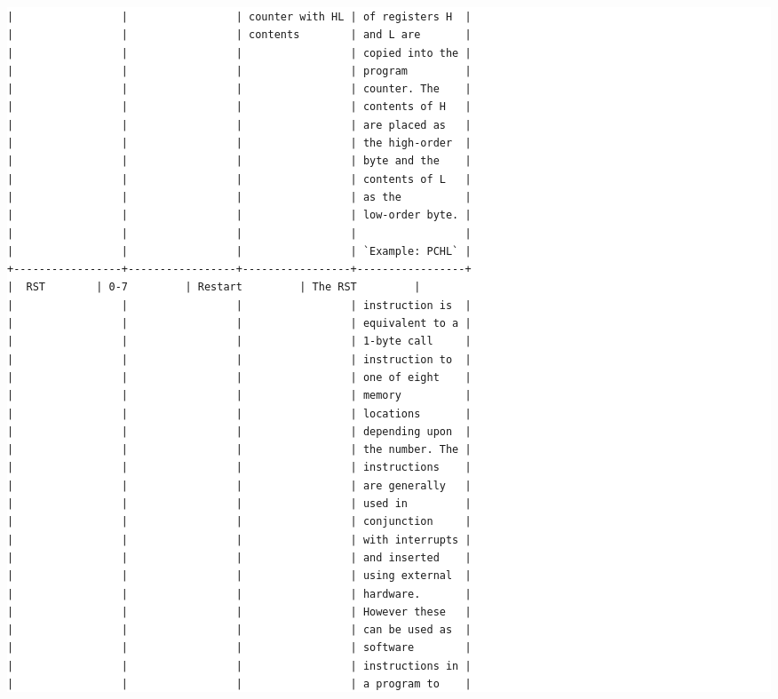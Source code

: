     |                 |                 | counter with HL | of registers H  |
    |                 |                 | contents        | and L are       |
    |                 |                 |                 | copied into the |
    |                 |                 |                 | program         |
    |                 |                 |                 | counter. The    |
    |                 |                 |                 | contents of H   |
    |                 |                 |                 | are placed as   |
    |                 |                 |                 | the high-order  |
    |                 |                 |                 | byte and the    |
    |                 |                 |                 | contents of L   |
    |                 |                 |                 | as the          |
    |                 |                 |                 | low-order byte. |
    |                 |                 |                 |                 |
    |                 |                 |                 | `Example: PCHL` |
    +-----------------+-----------------+-----------------+-----------------+
    |  RST        | 0-7         | Restart         | The RST         |
    |                 |                 |                 | instruction is  |
    |                 |                 |                 | equivalent to a |
    |                 |                 |                 | 1-byte call     |
    |                 |                 |                 | instruction to  |
    |                 |                 |                 | one of eight    |
    |                 |                 |                 | memory          |
    |                 |                 |                 | locations       |
    |                 |                 |                 | depending upon  |
    |                 |                 |                 | the number. The |
    |                 |                 |                 | instructions    |
    |                 |                 |                 | are generally   |
    |                 |                 |                 | used in         |
    |                 |                 |                 | conjunction     |
    |                 |                 |                 | with interrupts |
    |                 |                 |                 | and inserted    |
    |                 |                 |                 | using external  |
    |                 |                 |                 | hardware.       |
    |                 |                 |                 | However these   |
    |                 |                 |                 | can be used as  |
    |                 |                 |                 | software        |
    |                 |                 |                 | instructions in |
    |                 |                 |                 | a program to    |